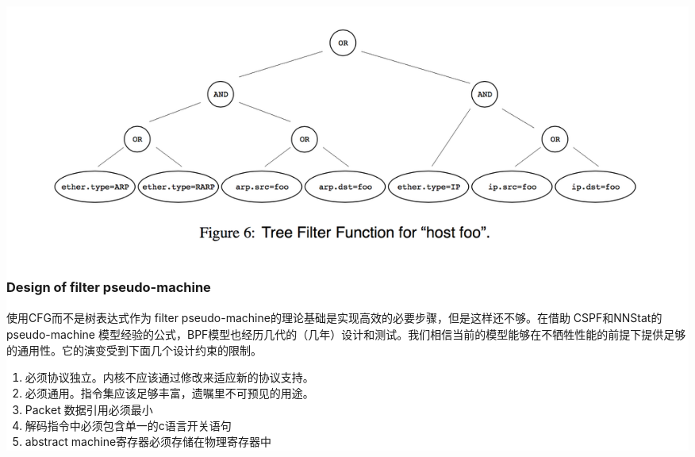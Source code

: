 ![figure 6](https://github.com/ShaneDean/file/blob/master/blog/linux/Tree-Filter-Function-for-host-foo.png?raw=true)


### Design of filter pseudo-machine

使用CFG而不是树表达式作为 filter pseudo-machine的理论基础是实现高效的必要步骤，但是这样还不够。在借助 CSPF和NNStat的pseudo-machine 模型经验的公式，BPF模型也经历几代的（几年）设计和测试。我们相信当前的模型能够在不牺牲性能的前提下提供足够的通用性。它的演变受到下面几个设计约束的限制。

1.	必须协议独立。内核不应该通过修改来适应新的协议支持。
2. 必须通用。指令集应该足够丰富，遗嘱里不可预见的用途。
3. Packet 数据引用必须最小
4. 解码指令中必须包含单一的c语言开关语句
5. abstract machine寄存器必须存储在物理寄存器中
